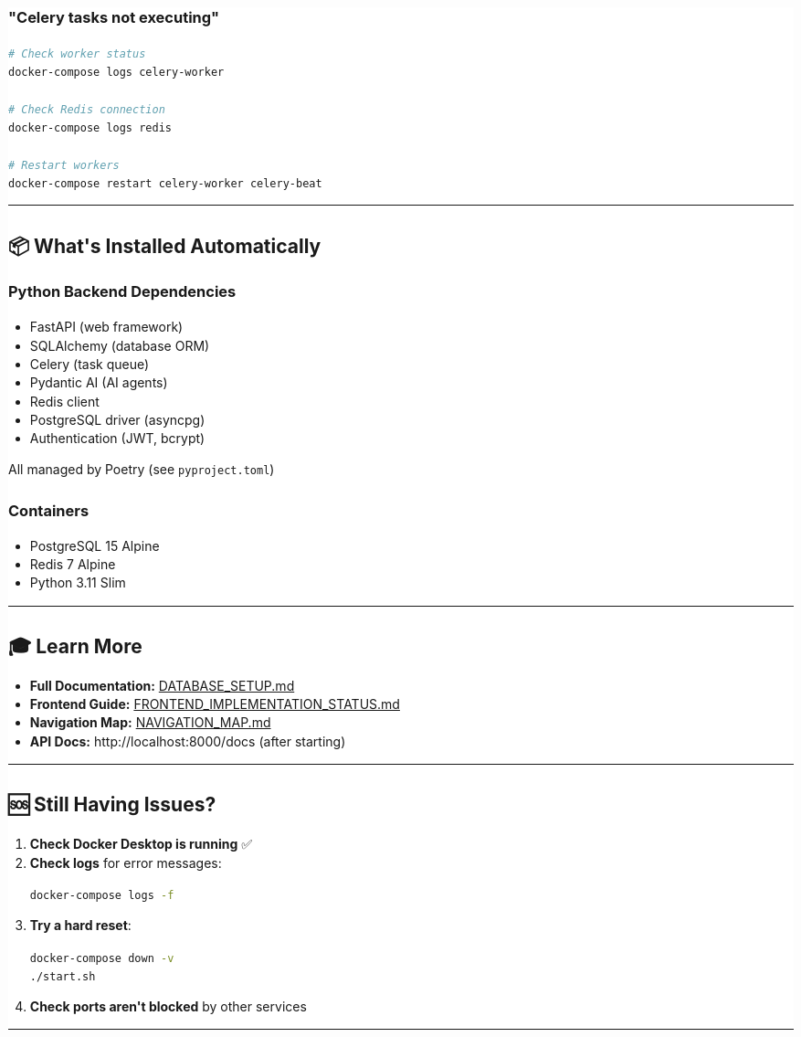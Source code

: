 ### "Celery tasks not executing"
```bash
# Check worker status
docker-compose logs celery-worker

# Check Redis connection
docker-compose logs redis

# Restart workers
docker-compose restart celery-worker celery-beat
```

---

## 📦 What's Installed Automatically

### Python Backend Dependencies
- FastAPI (web framework)
- SQLAlchemy (database ORM)
- Celery (task queue)
- Pydantic AI (AI agents)
- Redis client
- PostgreSQL driver (asyncpg)
- Authentication (JWT, bcrypt)

All managed by Poetry (see `pyproject.toml`)

### Containers
- PostgreSQL 15 Alpine
- Redis 7 Alpine
- Python 3.11 Slim

---

## 🎓 Learn More

- **Full Documentation:** [DATABASE_SETUP.md](DATABASE_SETUP.md)
- **Frontend Guide:** [FRONTEND_IMPLEMENTATION_STATUS.md](FRONTEND_IMPLEMENTATION_STATUS.md)
- **Navigation Map:** [NAVIGATION_MAP.md](NAVIGATION_MAP.md)
- **API Docs:** http://localhost:8000/docs (after starting)

---

## 🆘 Still Having Issues?

1. **Check Docker Desktop is running** ✅
2. **Check logs** for error messages:
   ```bash
   docker-compose logs -f
   ```
3. **Try a hard reset**:
   ```bash
   docker-compose down -v
   ./start.sh
   ```
4. **Check ports aren't blocked** by other services

---